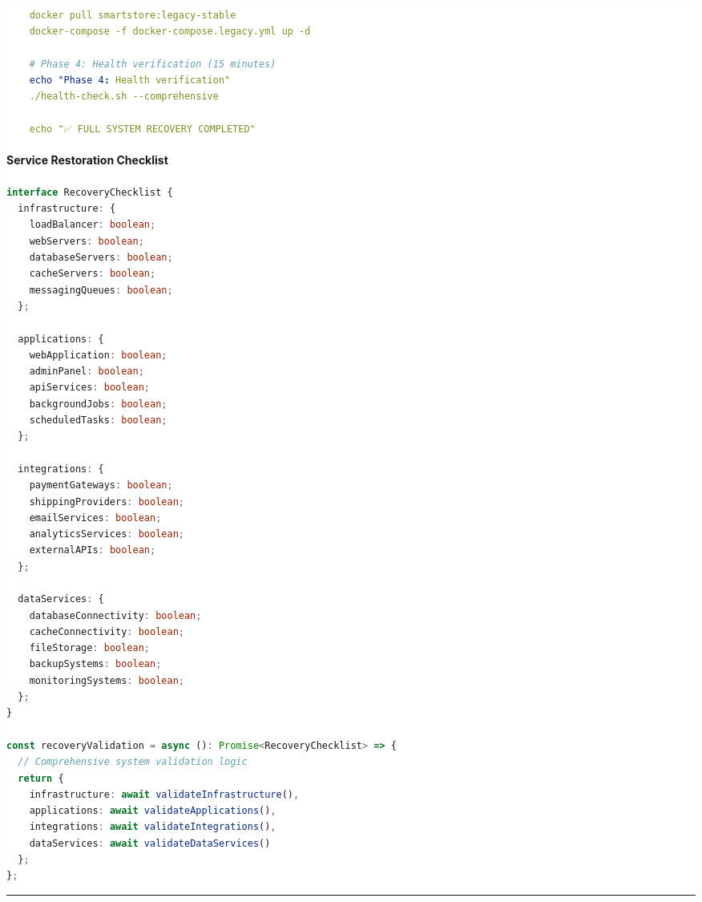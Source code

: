 ```yaml
    docker pull smartstore:legacy-stable
    docker-compose -f docker-compose.legacy.yml up -d
    
    # Phase 4: Health verification (15 minutes)
    echo "Phase 4: Health verification"
    ./health-check.sh --comprehensive
    
    echo "✅ FULL SYSTEM RECOVERY COMPLETED"
```

#### **Service Restoration Checklist**
```typescript
interface RecoveryChecklist {
  infrastructure: {
    loadBalancer: boolean;
    webServers: boolean;
    databaseServers: boolean;
    cacheServers: boolean;
    messagingQueues: boolean;
  };
  
  applications: {
    webApplication: boolean;
    adminPanel: boolean;
    apiServices: boolean;
    backgroundJobs: boolean;
    scheduledTasks: boolean;
  };
  
  integrations: {
    paymentGateways: boolean;
    shippingProviders: boolean;
    emailServices: boolean;
    analyticsServices: boolean;
    externalAPIs: boolean;
  };
  
  dataServices: {
    databaseConnectivity: boolean;
    cacheConnectivity: boolean;
    fileStorage: boolean;
    backupSystems: boolean;
    monitoringSystems: boolean;
  };
}

const recoveryValidation = async (): Promise<RecoveryChecklist> => {
  // Comprehensive system validation logic
  return {
    infrastructure: await validateInfrastructure(),
    applications: await validateApplications(),
    integrations: await validateIntegrations(),
    dataServices: await validateDataServices()
  };
};
```

---